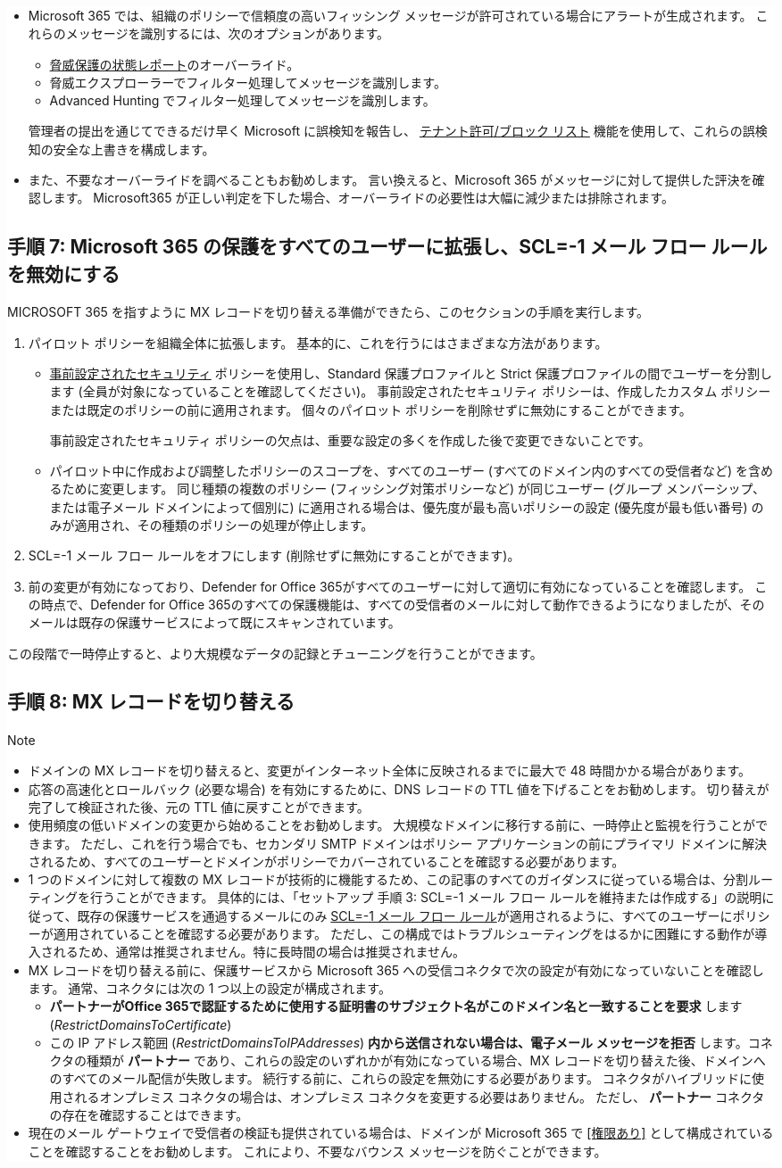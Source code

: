 - Microsoft 365 では、組織のポリシーで信頼度の高いフィッシング メッセージが許可されている場合にアラートが生成されます。 これらのメッセージを識別するには、次のオプションがあります。
  - [脅威保護の状態レポート](view-email-security-reports.md#threat-protection-status-report)のオーバーライド。
  - 脅威エクスプローラーでフィルター処理してメッセージを識別します。
  - Advanced Hunting でフィルター処理してメッセージを識別します。

  管理者の提出を通じてできるだけ早く Microsoft に誤検知を報告し、 [テナント許可/ブロック リスト](manage-tenant-allow-block-list.md) 機能を使用して、これらの誤検知の安全な上書きを構成します。

- また、不要なオーバーライドを調べることもお勧めします。 言い換えると、Microsoft 365 がメッセージに対して提供した評決を確認します。 Microsoft365 が正しい判定を下した場合、オーバーライドの必要性は大幅に減少または排除されます。

## <a name="step-7-extend-microsoft-365-protection-to-all-users-and-turn-off-the-scl-1-mail-flow-rule"></a>手順 7: Microsoft 365 の保護をすべてのユーザーに拡張し、SCL=-1 メール フロー ルールを無効にする

MICROSOFT 365 を指すように MX レコードを切り替える準備ができたら、このセクションの手順を実行します。

1. パイロット ポリシーを組織全体に拡張します。 基本的に、これを行うにはさまざまな方法があります。
   - [事前設定されたセキュリティ](preset-security-policies.md) ポリシーを使用し、Standard 保護プロファイルと Strict 保護プロファイルの間でユーザーを分割します (全員が対象になっていることを確認してください)。 事前設定されたセキュリティ ポリシーは、作成したカスタム ポリシーまたは既定のポリシーの前に適用されます。 個々のパイロット ポリシーを削除せずに無効にすることができます。

     事前設定されたセキュリティ ポリシーの欠点は、重要な設定の多くを作成した後で変更できないことです。

   - パイロット中に作成および調整したポリシーのスコープを、すべてのユーザー (すべてのドメイン内のすべての受信者など) を含めるために変更します。 同じ種類の複数のポリシー (フィッシング対策ポリシーなど) が同じユーザー (グループ メンバーシップ、または電子メール ドメインによって個別に) に適用される場合は、優先度が最も高いポリシーの設定 (優先度が最も低い番号) のみが適用され、その種類のポリシーの処理が停止します。

2. SCL=-1 メール フロー ルールをオフにします (削除せずに無効にすることができます)。

3. 前の変更が有効になっており、Defender for Office 365がすべてのユーザーに対して適切に有効になっていることを確認します。 この時点で、Defender for Office 365のすべての保護機能は、すべての受信者のメールに対して動作できるようになりましたが、そのメールは既存の保護サービスによって既にスキャンされています。

この段階で一時停止すると、より大規模なデータの記録とチューニングを行うことができます。

## <a name="step-8-switch-your-mx-records"></a>手順 8: MX レコードを切り替える

> [!NOTE]
>
> - ドメインの MX レコードを切り替えると、変更がインターネット全体に反映されるまでに最大で 48 時間かかる場合があります。
> - 応答の高速化とロールバック (必要な場合) を有効にするために、DNS レコードの TTL 値を下げることをお勧めします。 切り替えが完了して検証された後、元の TTL 値に戻すことができます。
> - 使用頻度の低いドメインの変更から始めることをお勧めします。 大規模なドメインに移行する前に、一時停止と監視を行うことができます。 ただし、これを行う場合でも、セカンダリ SMTP ドメインはポリシー アプリケーションの前にプライマリ ドメインに解決されるため、すべてのユーザーとドメインがポリシーでカバーされていることを確認する必要があります。
> - 1 つのドメインに対して複数の MX レコードが技術的に機能するため、この記事のすべてのガイダンスに従っている場合は、分割ルーティングを行うことができます。 具体的には、「セットアップ 手順 3: SCL=-1 メール フロー ルールを維持または作成する」の説明に従って、既存の保護サービスを通過するメールにのみ [SCL=-1 メール フロー ルール](migrate-to-defender-for-office-365-setup.md#step-3-maintain-or-create-the-scl-1-mail-flow-rule)が適用されるように、すべてのユーザーにポリシーが適用されていることを確認する必要があります。 ただし、この構成ではトラブルシューティングをはるかに困難にする動作が導入されるため、通常は推奨されません。特に長時間の場合は推奨されません。
> - MX レコードを切り替える前に、保護サービスから Microsoft 365 への受信コネクタで次の設定が有効になっていないことを確認します。 通常、コネクタには次の 1 つ以上の設定が構成されます。
>   - **パートナーがOffice 365で認証するために使用する証明書のサブジェクト名がこのドメイン名と一致することを要求** します (*RestrictDomainsToCertificate*)
>   - この IP アドレス範囲 (*RestrictDomainsToIPAddresses*) **内から送信されない場合は、電子メール メッセージを拒否** します。コネクタの種類が **パートナー** であり、これらの設定のいずれかが有効になっている場合、MX レコードを切り替えた後、ドメインへのすべてのメール配信が失敗します。 続行する前に、これらの設定を無効にする必要があります。 コネクタがハイブリッドに使用されるオンプレミス コネクタの場合は、オンプレミス コネクタを変更する必要はありません。 ただし、 **パートナー** コネクタの存在を確認することはできます。
> - 現在のメール ゲートウェイで受信者の検証も提供されている場合は、ドメインが Microsoft 365 で [[権限あり]](/exchange/mail-flow-best-practices/manage-accepted-domains/manage-accepted-domains) として構成されていることを確認することをお勧めします。 これにより、不要なバウンス メッセージを防ぐことができます。
